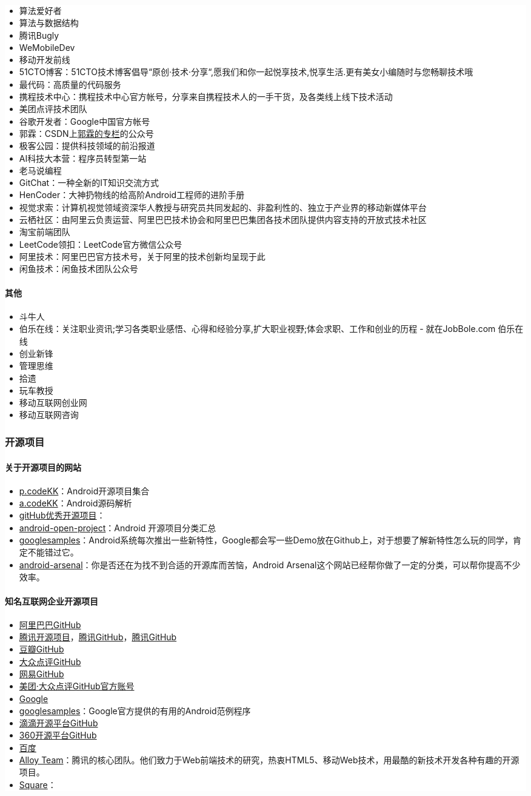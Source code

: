  - 算法爱好者
 - 算法与数据结构
 - 腾讯Bugly
 - WeMobileDev
 - 移动开发前线
 - 51CTO博客：51CTO技术博客倡导“原创·技术·分享“,愿我们和你一起悦享技术,悦享生活.更有美女小编随时与您畅聊技术哦
 - 最代码：高质量的代码服务
 - 携程技术中心：携程技术中心官方帐号，分享来自携程技术人的一手干货，及各类线上线下技术活动
 - 美团点评技术团队
 - 谷歌开发者：Google中国官方帐号
 - 郭霖：CSDN上[郭霖的专栏](http://blog.csdn.net/guolin_blog)的公众号
 - 极客公园：提供科技领域的前沿报道
 - AI科技大本营：程序员转型第一站
 - 老马说编程
 - GitChat：一种全新的IT知识交流方式
 - HenCoder：大神扔物线的给高阶Android工程师的进阶手册
 - 视觉求索：计算机视觉领域资深华人教授与研究员共同发起的、非盈利性的、独立于产业界的移动新媒体平台
 - 云栖社区：由阿里云负责运营、阿里巴巴技术协会和阿里巴巴集团各技术团队提供内容支持的开放式技术社区
 - 淘宝前端团队
 - LeetCode领扣：LeetCode官方微信公众号
 - 阿里技术：阿里巴巴官方技术号，关于阿里的技术创新均呈现于此
 - 闲鱼技术：闲鱼技术团队公众号

#### 其他

 - 斗牛人
 - 伯乐在线：关注职业资讯;学习各类职业感悟、心得和经验分享,扩大职业视野;体会求职、工作和创业的历程 - 就在JobBole.com 伯乐在线
 - 创业新锋
 - 管理思维
 - 拾遗
 - 玩车教授
 - 移动互联网创业网
 - 移动互联网咨询

### 开源项目

#### 关于开源项目的网站

 - [p.codeKK](http://p.codekk.com/)：Android开源项目集合
 - [a.codeKK](http://a.codekk.com/)：Android源码解析
 - [gitHub优秀开源项目](http://blog.csdn.net/fbird45/article/details/43053235)：
 - [android-open-project](https://github.com/Trinea/android-open-project)：Android 开源项目分类汇总
 - [googlesamples](https://github.com/googlesamples)：Android系统每次推出一些新特性，Google都会写一些Demo放在Github上，对于想要了解新特性怎么玩的同学，肯定不能错过它。
 - [android-arsenal](https://android-arsenal.com/)：你是否还在为找不到合适的开源库而苦恼，Android Arsenal这个网站已经帮你做了一定的分类，可以帮你提高不少效率。

#### 知名互联网企业开源项目

 - [阿里巴巴GitHub](https://github.com/alibaba)
 - [腾讯开源项目](http://tencentopen.github.io/)，[腾讯GitHub](https://github.com/Tencent)，[腾讯GitHub](https://github.com/TencentOpen)
 - [豆瓣GitHub](https://github.com/douban)
 - [大众点评GitHub](https://github.com/dianping)
 - [网易GitHub](https://github.com/netease)
 - [美团·大众点评GitHub官方账号](https://github.com/Meituan-Dianping)
 - [Google](https://github.com/google/)
 - [googlesamples](https://github.com/googlesamples)：Google官方提供的有用的Android范例程序
 - [滴滴开源平台GitHub](https://github.com/didi/)
 - [360开源平台GitHub](https://github.com/Qihoo360)
 - [百度](https://github.com/baidu)
 - [Alloy Team](http://AlloyTeam.github.com)：腾讯的核心团队。他们致力于Web前端技术的研究，热衷HTML5、移动Web技术，用最酷的新技术开发各种有趣的开源项目。
 - [Square](http://square.github.io/)：
